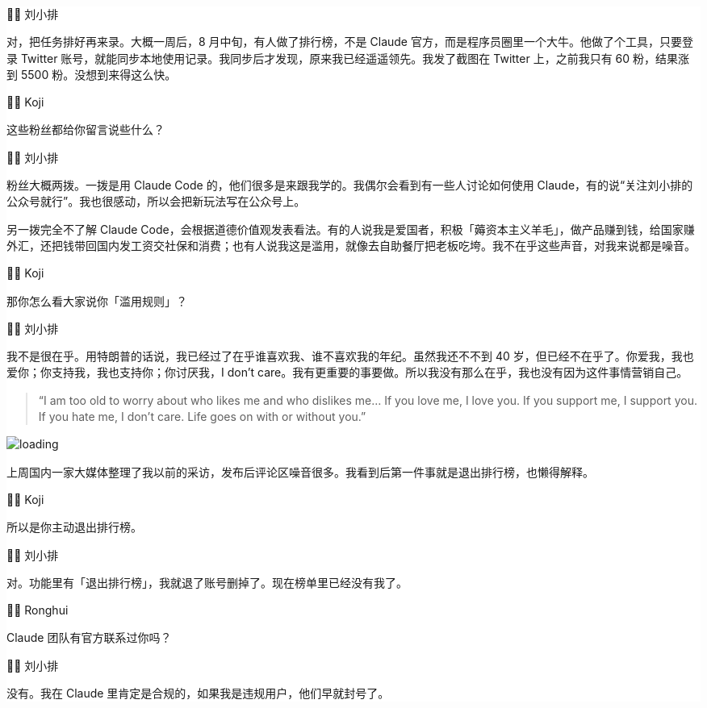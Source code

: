   

👦🏻 刘小排

对，把任务排好再来录。大概一周后，8 月中旬，有人做了排行榜，不是 Claude 官方，而是程序员圈里一个大牛。他做了个工具，只要登录 Twitter 账号，就能同步本地使用记录。我同步后才发现，原来我已经遥遥领先。我发了截图在 Twitter 上，之前我只有 60 粉，结果涨到 5500 粉。没想到来得这么快。

  

👦🏻 Koji

这些粉丝都给你留言说些什么？

  

👦🏻 刘小排

粉丝大概两拨。一拨是用 Claude Code 的，他们很多是来跟我学的。我偶尔会看到有一些人讨论如何使用 Claude，有的说“关注刘小排的公众号就行”。我也很感动，所以会把新玩法写在公众号上。

  

另一拨完全不了解 Claude Code，会根据道德价值观发表看法。有的人说我是爱国者，积极「薅资本主义羊毛」，做产品赚到钱，给国家赚外汇，还把钱带回国内发工资交社保和消费；也有人说我这是滥用，就像去自助餐厅把老板吃垮。我不在乎这些声音，对我来说都是噪音。

  

👦🏻 Koji

那你怎么看大家说你「滥用规则」？

  

👦🏻 刘小排

我不是很在乎。用特朗普的话说，我已经过了在乎谁喜欢我、谁不喜欢我的年纪。虽然我还不不到 40 岁，但已经不在乎了。你爱我，我也爱你；你支持我，我也支持你；你讨厌我，I don’t care。我有更重要的事要做。所以我没有那么在乎，我也没有因为这件事情营销自己。

  

> “I am too old to worry about who likes me and who dislikes me… If you love me, I love you. If you support me, I support you. If you hate me, I don’t care. Life goes on with or without you.”

![loading](https://mp.weixin.qq.com/s/www.w3.org/2000/svg'%20xmlns:xlink='http://www.w3.org/1999/xlink'%3E%3Ctitle%3E%3C/title%3E%3Cg%20stroke='none'%20stroke-width='1'%20fill='none'%20fill-rule='evenodd'%20fill-opacity='0'%3E%3Cg%20transform='translate(-249.000000,%20-126.000000)'%20fill='%23FFFFFF'%3E%3Crect%20x='249'%20y='126'%20width='1'%20height='1'%3E%3C/rect%3E%3C/g%3E%3C/g%3E%3C/svg%3E)

  

上周国内一家大媒体整理了我以前的采访，发布后评论区噪音很多。我看到后第一件事就是退出排行榜，也懒得解释。

  

👦🏻 Koji

所以是你主动退出排行榜。

  

👦🏻 刘小排

对。功能里有「退出排行榜」，我就退了账号删掉了。现在榜单里已经没有我了。

  

👩🏻 Ronghui

Claude 团队有官方联系过你吗？

  

👦🏻 刘小排

没有。我在 Claude 里肯定是合规的，如果我是违规用户，他们早就封号了。
